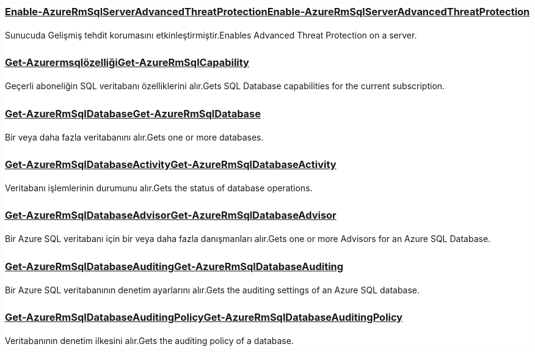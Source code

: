 ### [<span data-ttu-id="ca400-121">Enable-AzureRmSqlServerAdvancedThreatProtection</span><span class="sxs-lookup"><span data-stu-id="ca400-121">Enable-AzureRmSqlServerAdvancedThreatProtection</span></span>](Enable-AzureRmSqlServerAdvancedThreatProtection.md)
<span data-ttu-id="ca400-122">Sunucuda Gelişmiş tehdit korumasını etkinleştirmiştir.</span><span class="sxs-lookup"><span data-stu-id="ca400-122">Enables Advanced Threat Protection on a server.</span></span>

### [<span data-ttu-id="ca400-123">Get-Azurermsqlözelliği</span><span class="sxs-lookup"><span data-stu-id="ca400-123">Get-AzureRmSqlCapability</span></span>](Get-AzureRmSqlCapability.md)
<span data-ttu-id="ca400-124">Geçerli aboneliğin SQL veritabanı özelliklerini alır.</span><span class="sxs-lookup"><span data-stu-id="ca400-124">Gets SQL Database capabilities for the current subscription.</span></span>

### [<span data-ttu-id="ca400-125">Get-AzureRmSqlDatabase</span><span class="sxs-lookup"><span data-stu-id="ca400-125">Get-AzureRmSqlDatabase</span></span>](Get-AzureRmSqlDatabase.md)
<span data-ttu-id="ca400-126">Bir veya daha fazla veritabanını alır.</span><span class="sxs-lookup"><span data-stu-id="ca400-126">Gets one or more databases.</span></span>

### [<span data-ttu-id="ca400-127">Get-AzureRmSqlDatabaseActivity</span><span class="sxs-lookup"><span data-stu-id="ca400-127">Get-AzureRmSqlDatabaseActivity</span></span>](Get-AzureRmSqlDatabaseActivity.md)
<span data-ttu-id="ca400-128">Veritabanı işlemlerinin durumunu alır.</span><span class="sxs-lookup"><span data-stu-id="ca400-128">Gets the status of database operations.</span></span>

### [<span data-ttu-id="ca400-129">Get-AzureRmSqlDatabaseAdvisor</span><span class="sxs-lookup"><span data-stu-id="ca400-129">Get-AzureRmSqlDatabaseAdvisor</span></span>](Get-AzureRmSqlDatabaseAdvisor.md)
<span data-ttu-id="ca400-130">Bir Azure SQL veritabanı için bir veya daha fazla danışmanları alır.</span><span class="sxs-lookup"><span data-stu-id="ca400-130">Gets one or more Advisors for an Azure SQL Database.</span></span>

### [<span data-ttu-id="ca400-131">Get-AzureRmSqlDatabaseAuditing</span><span class="sxs-lookup"><span data-stu-id="ca400-131">Get-AzureRmSqlDatabaseAuditing</span></span>](Get-AzureRmSqlDatabaseAuditing.md)
<span data-ttu-id="ca400-132">Bir Azure SQL veritabanının denetim ayarlarını alır.</span><span class="sxs-lookup"><span data-stu-id="ca400-132">Gets the auditing settings of an Azure SQL database.</span></span>

### [<span data-ttu-id="ca400-133">Get-AzureRmSqlDatabaseAuditingPolicy</span><span class="sxs-lookup"><span data-stu-id="ca400-133">Get-AzureRmSqlDatabaseAuditingPolicy</span></span>](Get-AzureRmSqlDatabaseAuditingPolicy.md)
<span data-ttu-id="ca400-134">Veritabanının denetim ilkesini alır.</span><span class="sxs-lookup"><span data-stu-id="ca400-134">Gets the auditing policy of a database.</span></span>
